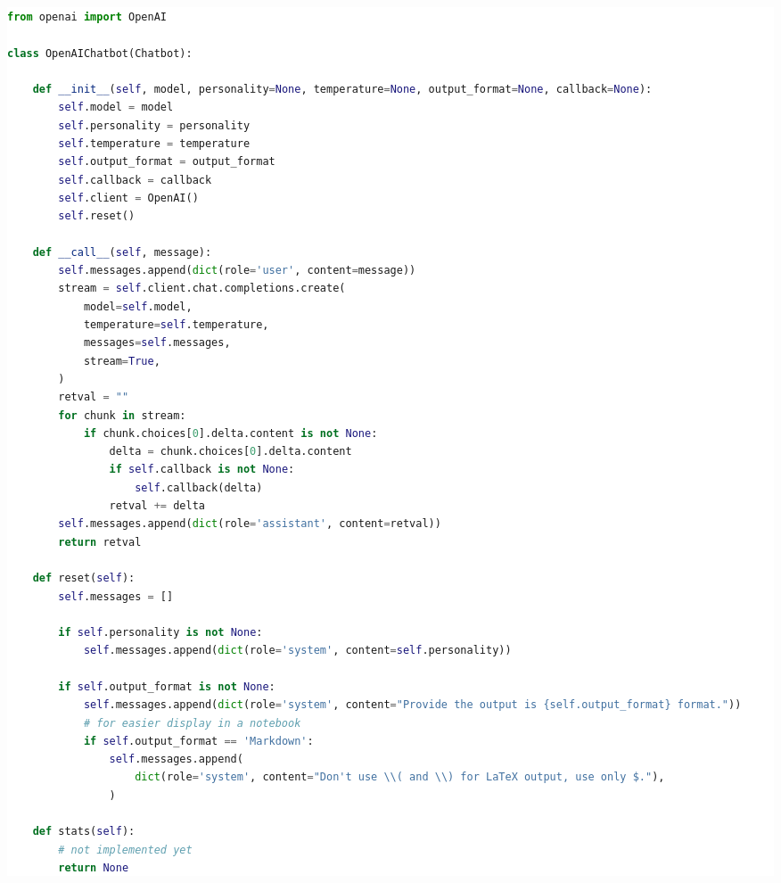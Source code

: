 
```python
from openai import OpenAI 

class OpenAIChatbot(Chatbot):
        
    def __init__(self, model, personality=None, temperature=None, output_format=None, callback=None):
        self.model = model
        self.personality = personality
        self.temperature = temperature
        self.output_format = output_format
        self.callback = callback
        self.client = OpenAI()
        self.reset()

    def __call__(self, message):
        self.messages.append(dict(role='user', content=message))
        stream = self.client.chat.completions.create(
            model=self.model,
            temperature=self.temperature,
            messages=self.messages,
            stream=True,
        )
        retval = ""
        for chunk in stream:
            if chunk.choices[0].delta.content is not None:
                delta = chunk.choices[0].delta.content
                if self.callback is not None:
                    self.callback(delta)
                retval += delta
        self.messages.append(dict(role='assistant', content=retval))
        return retval

    def reset(self):
        self.messages = []

        if self.personality is not None:
            self.messages.append(dict(role='system', content=self.personality))
        
        if self.output_format is not None:
            self.messages.append(dict(role='system', content="Provide the output is {self.output_format} format."))
            # for easier display in a notebook
            if self.output_format == 'Markdown':
                self.messages.append(
                    dict(role='system', content="Don't use \\( and \\) for LaTeX output, use only $."),
                )

    def stats(self):
        # not implemented yet
        return None
```
